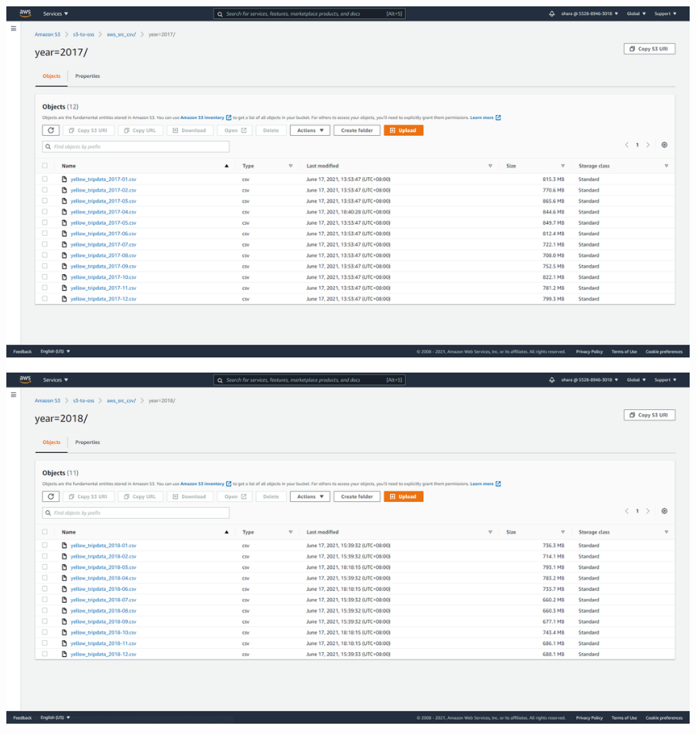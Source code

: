 ![ upload data ](https://raw.githubusercontent.com/sbopsv/cloud-tech/master/content/migration/images/03-upload_s3_data_05.png "upload data 05 ")

![ upload data ](https://raw.githubusercontent.com/sbopsv/cloud-tech/master/content/migration/images/03-upload_s3_data_06.png "upload data 06 ")
